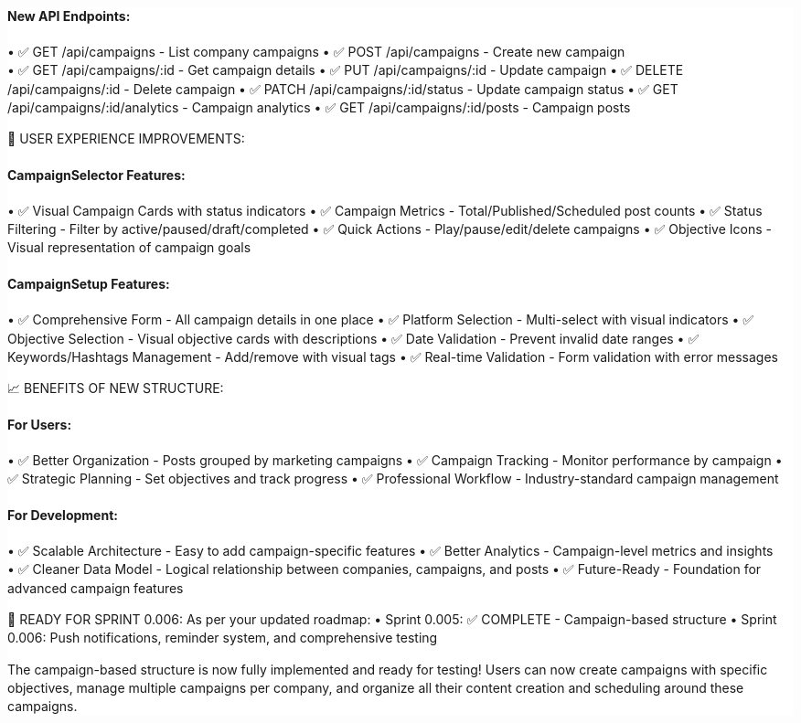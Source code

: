#### New API Endpoints:
•  ✅ GET /api/campaigns - List company campaigns
•  ✅ POST /api/campaigns - Create new campaign  
•  ✅ GET /api/campaigns/:id - Get campaign details
•  ✅ PUT /api/campaigns/:id - Update campaign
•  ✅ DELETE /api/campaigns/:id - Delete campaign
•  ✅ PATCH /api/campaigns/:id/status - Update campaign status
•  ✅ GET /api/campaigns/:id/analytics - Campaign analytics
•  ✅ GET /api/campaigns/:id/posts - Campaign posts



🎨 USER EXPERIENCE IMPROVEMENTS:

#### CampaignSelector Features:
•  ✅ Visual Campaign Cards with status indicators
•  ✅ Campaign Metrics - Total/Published/Scheduled post counts
•  ✅ Status Filtering - Filter by active/paused/draft/completed
•  ✅ Quick Actions - Play/pause/edit/delete campaigns
•  ✅ Objective Icons - Visual representation of campaign goals

#### CampaignSetup Features:
•  ✅ Comprehensive Form - All campaign details in one place
•  ✅ Platform Selection - Multi-select with visual indicators
•  ✅ Objective Selection - Visual objective cards with descriptions
•  ✅ Date Validation - Prevent invalid date ranges
•  ✅ Keywords/Hashtags Management - Add/remove with visual tags
•  ✅ Real-time Validation - Form validation with error messages



📈 BENEFITS OF NEW STRUCTURE:

#### For Users:
•  ✅ Better Organization - Posts grouped by marketing campaigns
•  ✅ Campaign Tracking - Monitor performance by campaign
•  ✅ Strategic Planning - Set objectives and track progress
•  ✅ Professional Workflow - Industry-standard campaign management

#### For Development:
•  ✅ Scalable Architecture - Easy to add campaign-specific features
•  ✅ Better Analytics - Campaign-level metrics and insights  
•  ✅ Cleaner Data Model - Logical relationship between companies, campaigns, and posts
•  ✅ Future-Ready - Foundation for advanced campaign features



🚀 READY FOR SPRINT 0.006:
As per your updated roadmap:
•  Sprint 0.005: ✅ COMPLETE - Campaign-based structure 
•  Sprint 0.006: Push notifications, reminder system, and comprehensive testing

The campaign-based structure is now fully implemented and ready for testing! Users can now create campaigns with specific objectives, manage multiple campaigns per company, and organize all their content creation and scheduling around these campaigns.
